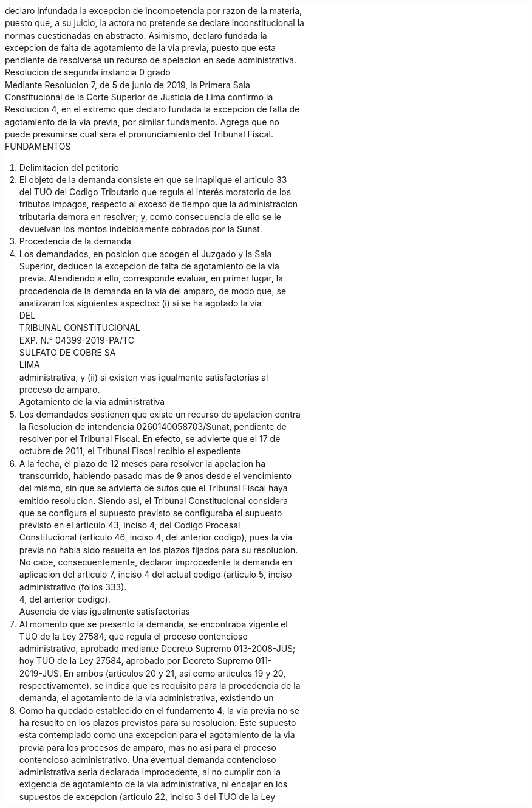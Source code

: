 declaro infundada la excepcion de incompetencia por razon de la materia,  
puesto que, a su juicio, la actora no pretende se declare inconstitucional la  
normas cuestionadas en abstracto. Asimismo, declaro fundada la  
excepcion de falta de agotamiento de la via previa, puesto que esta  
pendiente de resolverse un recurso de apelacion en sede administrativa.  
Resolucion de segunda instancia 0 grado  
Mediante Resolucion 7, de 5 de junio de 2019, la Primera Sala  
Constitucional de la Corte Superior de Justicia de Lima confirmo la  
Resolucion 4, en el extremo que declaro fundada la excepcion de falta de  
agotamiento de la via previa, por similar fundamento. Agrega que no  
puede presumirse cual sera el pronunciamiento del Tribunal Fiscal.  
FUNDAMENTOS  
1. Delimitacion del petitorio  
1. El objeto de la demanda consiste en que se inaplique el articulo 33  
del TUO del Codigo Tributario que regula el interés moratorio de los  
tributos impagos, respecto al exceso de tiempo que la administracion  
tributaria demora en resolver; y, como consecuencia de ello se le  
devuelvan los montos indebidamente cobrados por la Sunat.  
2. Procedencia de la demanda  
2. Los demandados, en posicion que acogen el Juzgado y la Sala  
Superior, deducen la excepcion de falta de agotamiento de la via  
previa. Atendiendo a ello, corresponde evaluar, en primer lugar, la  
procedencia de la demanda en la via del amparo, de modo que, se  
analizaran los siguientes aspectos: (i) si se ha agotado la via  
DEL  
TRIBUNAL CONSTITUCIONAL  
EXP. N.° 04399-2019-PA/TC  
SULFATO DE COBRE SA  
LIMA  
administrativa, y (ii) si existen vias igualmente satisfactorias al  
proceso de amparo.  
Agotamiento de la via administrativa  
3. Los demandados sostienen que existe un recurso de apelacion contra  
la Resolucion de intendencia 0260140058703/Sunat, pendiente de  
resolver por el Tribunal Fiscal. En efecto, se advierte que el 17 de  
octubre de 2011, el Tribunal Fiscal recibio el expediente  
4. A la fecha, el plazo de 12 meses para resolver la apelacion ha  
transcurrido, habiendo pasado mas de 9 anos desde el vencimiento  
del mismo, sin que se advierta de autos que el Tribunal Fiscal haya  
emitido resolucion. Siendo asi, el Tribunal Constitucional considera  
que se configura el supuesto previsto se configuraba el supuesto  
previsto en el articulo 43, inciso 4, del Codigo Procesal  
Constitucional (articulo 46, inciso 4, del anterior codigo), pues la via  
previa no habia sido resuelta en los plazos fijados para su resolucion.  
No cabe, consecuentemente, declarar improcedente la demanda en  
aplicacion del articulo 7, inciso 4 del actual codigo (articulo 5, inciso  
administrativo (folios 333).  
4, del anterior codigo).  
Ausencia de vias igualmente satisfactorias  
5. Al momento que se presento la demanda, se encontraba vigente el  
TUO de la Ley 27584, que regula el proceso contencioso  
administrativo, aprobado mediante Decreto Supremo 013-2008-JUS;  
hoy TUO de la Ley 27584, aprobado por Decreto Supremo 011-  
2019-JUS. En ambos (articulos 20 y 21, asi como articulos 19 y 20,  
respectivamente), se indica que es requisito para la procedencia de la  
demanda, el agotamiento de la via administrativa, existiendo un  
6. Como ha quedado establecido en el fundamento 4, la via previa no se  
ha resuelto en los plazos previstos para su resolucion. Este supuesto  
esta contemplado como una excepcion para el agotamiento de la via  
previa para los procesos de amparo, mas no asi para el proceso  
contencioso administrativo. Una eventual demanda contencioso  
administrativa seria declarada improcedente, al no cumplir con la  
exigencia de agotamiento de la via administrativa, ni encajar en los  
supuestos de excepcion (articulo 22, inciso 3 del TUO de la Ley  